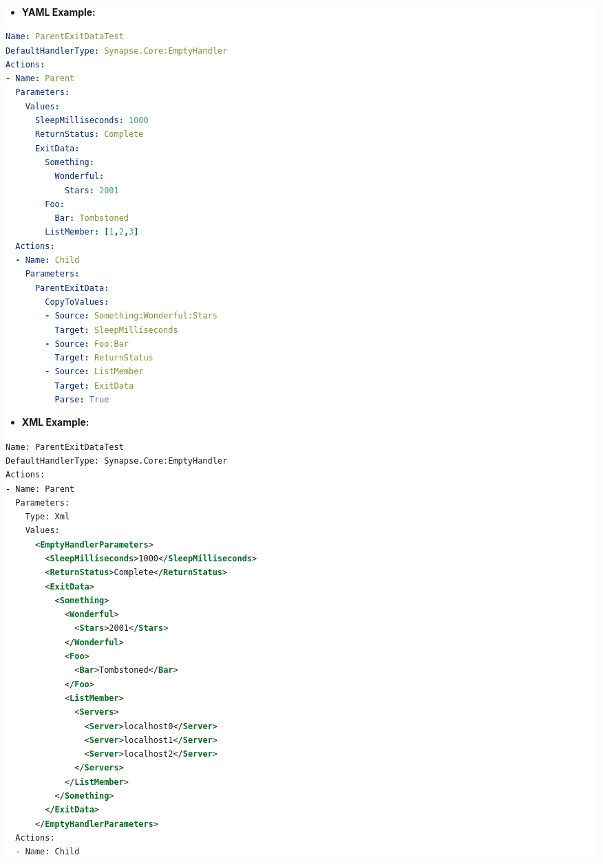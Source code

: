 - **YAML Example:**

```yaml
Name: ParentExitDataTest
DefaultHandlerType: Synapse.Core:EmptyHandler
Actions:
- Name: Parent
  Parameters:
    Values:
      SleepMilliseconds: 1000
      ReturnStatus: Complete
      ExitData:
        Something:
          Wonderful:
            Stars: 2001
        Foo:
          Bar: Tombstoned
        ListMember: [1,2,3]
  Actions:
  - Name: Child
    Parameters:
      ParentExitData:
        CopyToValues:
        - Source: Something:Wonderful:Stars
          Target: SleepMilliseconds
        - Source: Foo:Bar
          Target: ReturnStatus
        - Source: ListMember
          Target: ExitData
          Parse: True
```

- **XML Example:**

```xml
Name: ParentExitDataTest
DefaultHandlerType: Synapse.Core:EmptyHandler
Actions:
- Name: Parent
  Parameters:
    Type: Xml
    Values:
      <EmptyHandlerParameters>
        <SleepMilliseconds>1000</SleepMilliseconds>
        <ReturnStatus>Complete</ReturnStatus>
        <ExitData>
          <Something>
            <Wonderful>
              <Stars>2001</Stars>
            </Wonderful>
            <Foo>
              <Bar>Tombstoned</Bar>
            </Foo>
            <ListMember>
              <Servers>
                <Server>localhost0</Server>
                <Server>localhost1</Server>
                <Server>localhost2</Server>
              </Servers>
            </ListMember>
          </Something>
        </ExitData>
      </EmptyHandlerParameters>
  Actions:
  - Name: Child
```